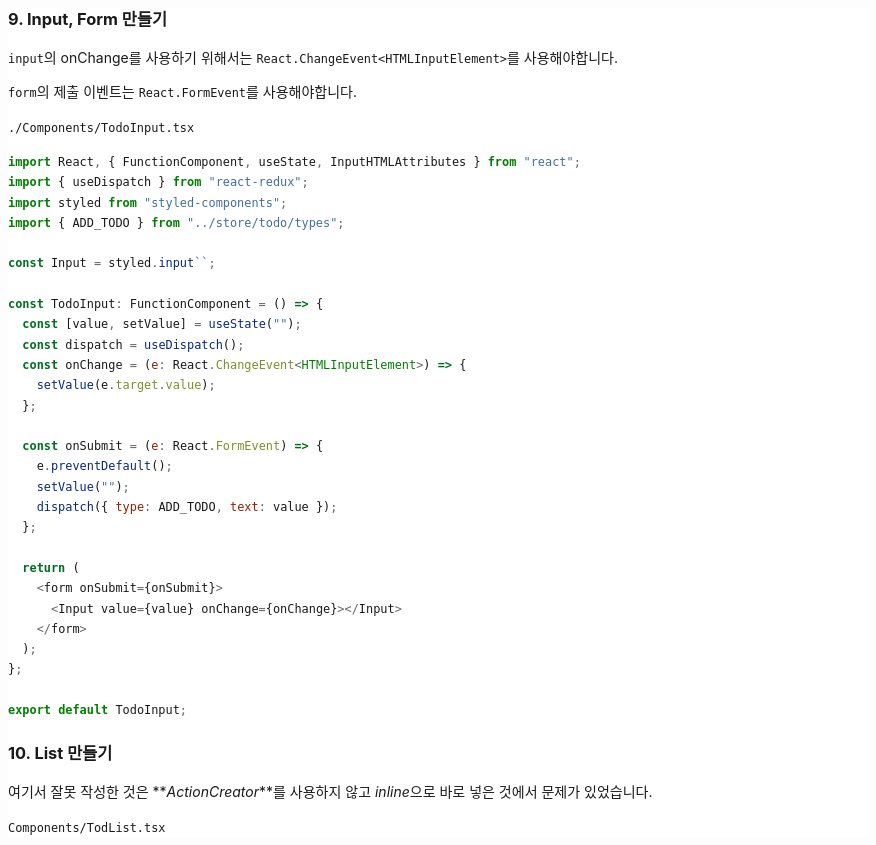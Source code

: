 

### 9. Input, Form 만들기

`input`의 onChange를 사용하기 위해서는 `React.ChangeEvent<HTMLInputElement>`를 사용해야합니다.

`form`의 제출 이벤트는 `React.FormEvent`를 사용해야합니다.

`./Components/TodoInput.tsx`

```js
import React, { FunctionComponent, useState, InputHTMLAttributes } from "react";
import { useDispatch } from "react-redux";
import styled from "styled-components";
import { ADD_TODO } from "../store/todo/types";

const Input = styled.input``;

const TodoInput: FunctionComponent = () => {
  const [value, setValue] = useState("");
  const dispatch = useDispatch();
  const onChange = (e: React.ChangeEvent<HTMLInputElement>) => {
    setValue(e.target.value);
  };

  const onSubmit = (e: React.FormEvent) => {
    e.preventDefault();
    setValue("");
    dispatch({ type: ADD_TODO, text: value });
  };

  return (
    <form onSubmit={onSubmit}>
      <Input value={value} onChange={onChange}></Input>
    </form>
  );
};

export default TodoInput;
```



### 10. List 만들기

여기서 잘못 작성한 것은 **_ActionCreator_**를 사용하지 않고 *inline*으로 바로 넣은 것에서 문제가 있었습니다.

`Components/TodList.tsx`